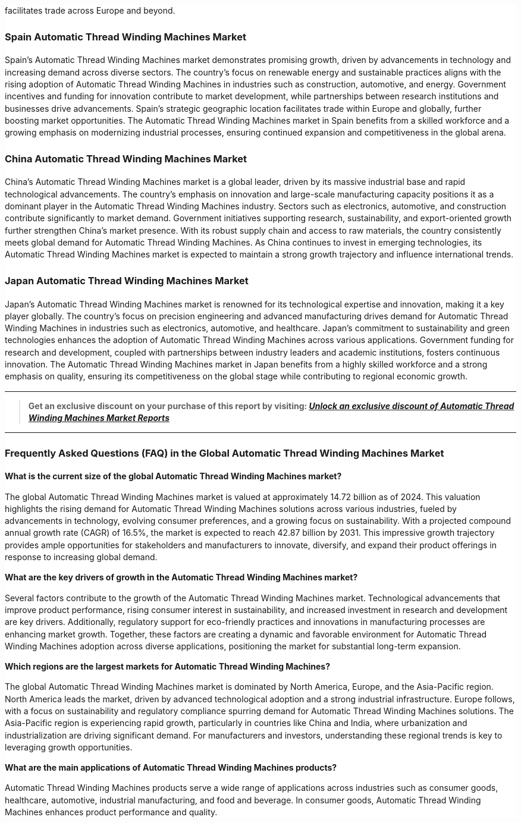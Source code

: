 facilitates trade across Europe and beyond.</p><h3>Spain Automatic Thread Winding Machines Market</h3><p>Spain&rsquo;s Automatic Thread Winding Machines market demonstrates promising growth, driven by advancements in technology and increasing demand across diverse sectors. The country&rsquo;s focus on renewable energy and sustainable practices aligns with the rising adoption of Automatic Thread Winding Machines in industries such as construction, automotive, and energy. Government incentives and funding for innovation contribute to market development, while partnerships between research institutions and businesses drive advancements. Spain&rsquo;s strategic geographic location facilitates trade within Europe and globally, further boosting market opportunities. The Automatic Thread Winding Machines market in Spain benefits from a skilled workforce and a growing emphasis on modernizing industrial processes, ensuring continued expansion and competitiveness in the global arena.</p><h3>China Automatic Thread Winding Machines Market</h3><p>China&rsquo;s Automatic Thread Winding Machines market is a global leader, driven by its massive industrial base and rapid technological advancements. The country&rsquo;s emphasis on innovation and large-scale manufacturing capacity positions it as a dominant player in the Automatic Thread Winding Machines industry. Sectors such as electronics, automotive, and construction contribute significantly to market demand. Government initiatives supporting research, sustainability, and export-oriented growth further strengthen China&rsquo;s market presence. With its robust supply chain and access to raw materials, the country consistently meets global demand for Automatic Thread Winding Machines. As China continues to invest in emerging technologies, its Automatic Thread Winding Machines market is expected to maintain a strong growth trajectory and influence international trends.</p><h3>Japan Automatic Thread Winding Machines Market</h3><p>Japan&rsquo;s Automatic Thread Winding Machines market is renowned for its technological expertise and innovation, making it a key player globally. The country&rsquo;s focus on precision engineering and advanced manufacturing drives demand for Automatic Thread Winding Machines in industries such as electronics, automotive, and healthcare. Japan&rsquo;s commitment to sustainability and green technologies enhances the adoption of Automatic Thread Winding Machines across various applications. Government funding for research and development, coupled with partnerships between industry leaders and academic institutions, fosters continuous innovation. The Automatic Thread Winding Machines market in Japan benefits from a highly skilled workforce and a strong emphasis on quality, ensuring its competitiveness on the global stage while contributing to regional economic growth.</p><hr /><blockquote><p><strong>Get an exclusive discount on your purchase of this report by visiting: <em><a href="://marketresearchpulse.com/ask-for-discount/98640?utm_source=Github&amp;utm_medium=0114">Unlock an exclusive discount of Automatic Thread Winding Machines Market Reports</a></em>&nbsp;</strong></p></blockquote><hr /><h3>Frequently Asked Questions (FAQ) in the Global Automatic Thread Winding Machines Market</h3><p><strong>What is the current size of the global Automatic Thread Winding Machines market?</strong></p><p>The global Automatic Thread Winding Machines market is valued at approximately 14.72 billion as of 2024. This valuation highlights the rising demand for Automatic Thread Winding Machines solutions across various industries, fueled by advancements in technology, evolving consumer preferences, and a growing focus on sustainability. With a projected compound annual growth rate (CAGR) of 16.5%, the market is expected to reach 42.87 billion by 2031. This impressive growth trajectory provides ample opportunities for stakeholders and manufacturers to innovate, diversify, and expand their product offerings in response to increasing global demand.</p><p><strong>What are the key drivers of growth in the Automatic Thread Winding Machines market?</strong></p><p>Several factors contribute to the growth of the Automatic Thread Winding Machines market. Technological advancements that improve product performance, rising consumer interest in sustainability, and increased investment in research and development are key drivers. Additionally, regulatory support for eco-friendly practices and innovations in manufacturing processes are enhancing market growth. Together, these factors are creating a dynamic and favorable environment for Automatic Thread Winding Machines adoption across diverse applications, positioning the market for substantial long-term expansion.</p><p><strong>Which regions are the largest markets for Automatic Thread Winding Machines?</strong></p><p>The global Automatic Thread Winding Machines market is dominated by North America, Europe, and the Asia-Pacific region. North America leads the market, driven by advanced technological adoption and a strong industrial infrastructure. Europe follows, with a focus on sustainability and regulatory compliance spurring demand for Automatic Thread Winding Machines solutions. The Asia-Pacific region is experiencing rapid growth, particularly in countries like China and India, where urbanization and industrialization are driving significant demand. For manufacturers and investors, understanding these regional trends is key to leveraging growth opportunities.</p><p><strong>What are the main applications of Automatic Thread Winding Machines products?</strong></p><p>Automatic Thread Winding Machines products serve a wide range of applications across industries such as consumer goods, healthcare, automotive, industrial manufacturing, and food and beverage. In consumer goods, Automatic Thread Winding Machines enhances product performance and quality.